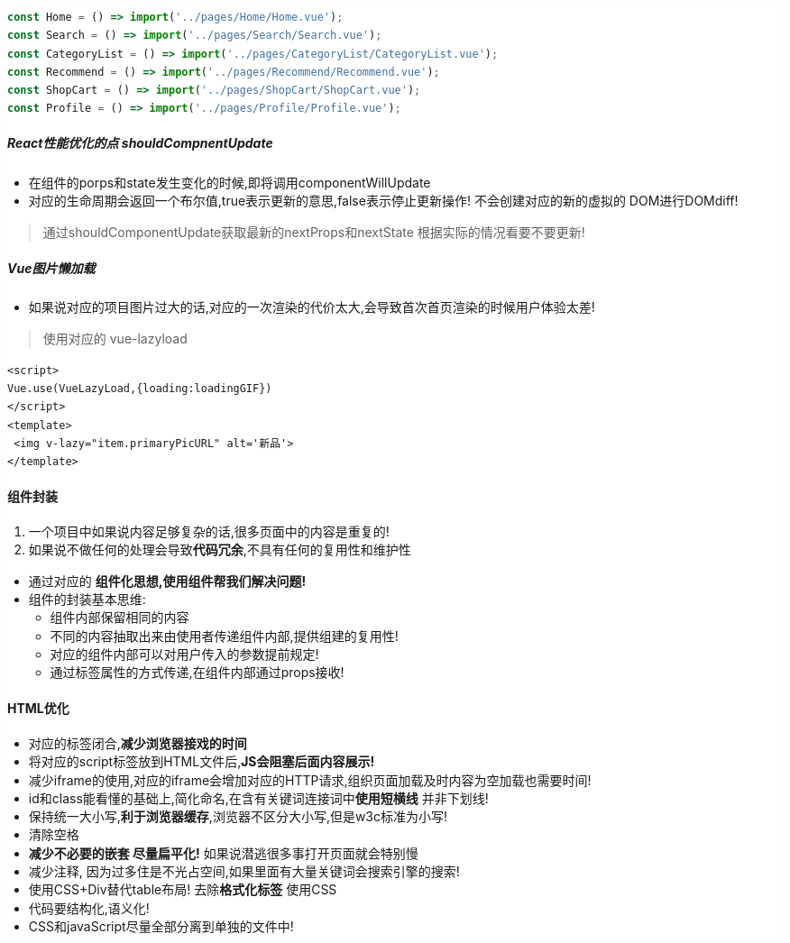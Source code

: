```js
const Home = () => import('../pages/Home/Home.vue');
const Search = () => import('../pages/Search/Search.vue');
const CategoryList = () => import('../pages/CategoryList/CategoryList.vue');
const Recommend = () => import('../pages/Recommend/Recommend.vue');
const ShopCart = () => import('../pages/ShopCart/ShopCart.vue');
const Profile = () => import('../pages/Profile/Profile.vue');
```



##### React性能优化的点 shouldCompnentUpdate

- 在组件的porps和state发生变化的时候,即将调用componentWillUpdate
- 对应的生命周期会返回一个布尔值,true表示更新的意思,false表示停止更新操作! 不会创建对应的新的虚拟的 DOM进行DOMdiff!

> 通过shouldComponentUpdate获取最新的nextProps和nextState 根据实际的情况看要不要更新! 



##### Vue图片懒加载

- 如果说对应的项目图片过大的话,对应的一次渲染的代价太大,会导致首次首页渲染的时候用户体验太差!

> 使用对应的 vue-lazyload 

```vue
<script>
Vue.use(VueLazyLoad,{loading:loadingGIF})
</script>
<template>
 <img v-lazy="item.primaryPicURL" alt='新品'>
</template>
```



#### 组件封装

1. 一个项目中如果说内容足够复杂的话,很多页面中的内容是重复的!
2. 如果说不做任何的处理会导致**代码冗余**,不具有任何的复用性和维护性

- 通过对应的 **组件化思想,使用组件帮我们解决问题!**
- 组件的封装基本思维:
  - 组件内部保留相同的内容
  - 不同的内容抽取出来由使用者传递组件内部,提供组建的复用性!
  - 对应的组件内部可以对用户传入的参数提前规定!
  - 通过标签属性的方式传递,在组件内部通过props接收!



#### HTML优化

- 对应的标签闭合,**减少浏览器接戏的时间**
- 将对应的script标签放到HTML文件后,**JS会阻塞后面内容展示!**
- 减少iframe的使用,对应的iframe会增加对应的HTTP请求,组织页面加载及时内容为空加载也需要时间!
- id和class能看懂的基础上,简化命名,在含有关键词连接词中**使用短横线** 并非下划线!
- 保持统一大小写,**利于浏览器缓存**,浏览器不区分大小写,但是w3c标准为小写!
- 清除空格 
- **减少不必要的嵌套 尽量扁平化!**  如果说潜逃很多事打开页面就会特别慢
- 减少注释, 因为过多住是不光占空间,如果里面有大量关键词会搜索引擎的搜索!
- 使用CSS+Div替代table布局! 去除**格式化标签**  使用CSS
- 代码要结构化,语义化!
- CSS和javaScript尽量全部分离到单独的文件中!
